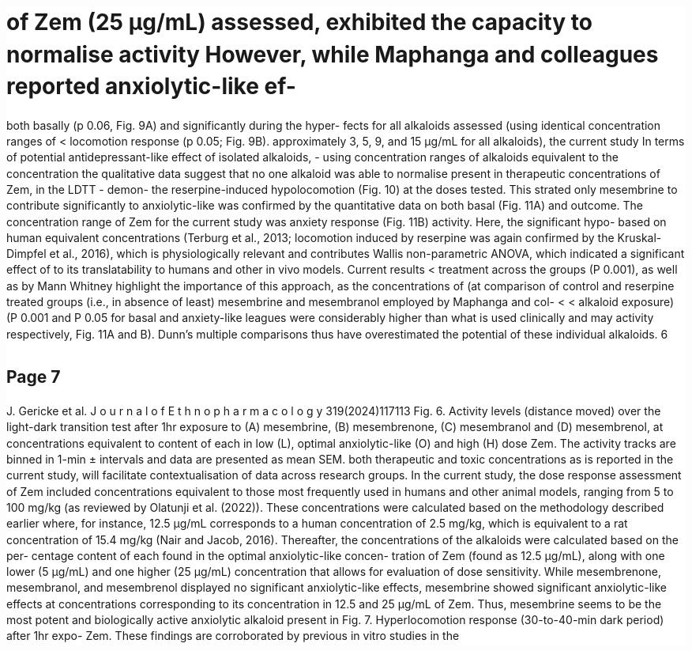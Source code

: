 of Zem (25 μg/mL) assessed, exhibited the capacity to normalise activity However, while Maphanga and colleagues reported anxiolytic-like ef-
=
both basally (p 0.06, Fig. 9A) and significantly during the hyper- fects for all alkaloids assessed (using identical concentration ranges of
<
locomotion response (p 0.05; Fig. 9B). approximately 3, 5, 9, and 15 μg/mL for all alkaloids), the current study
In terms of potential antidepressant-like effect of isolated alkaloids, - using concentration ranges of alkaloids equivalent to the concentration
the qualitative data suggest that no one alkaloid was able to normalise present in therapeutic concentrations of Zem, in the LDTT - demon-
the reserpine-induced hypolocomotion (Fig. 10) at the doses tested. This strated only mesembrine to contribute significantly to anxiolytic-like
was confirmed by the quantitative data on both basal (Fig. 11A) and outcome. The concentration range of Zem for the current study was
anxiety response (Fig. 11B) activity. Here, the significant hypo- based on human equivalent concentrations (Terburg et al., 2013;
locomotion induced by reserpine was again confirmed by the Kruskal- Dimpfel et al., 2016), which is physiologically relevant and contributes
Wallis non-parametric ANOVA, which indicated a significant effect of to its translatability to humans and other in vivo models. Current results
<
treatment across the groups (P 0.001), as well as by Mann Whitney highlight the importance of this approach, as the concentrations of (at
comparison of control and reserpine treated groups (i.e., in absence of least) mesembrine and mesembranol employed by Maphanga and col-
< <
alkaloid exposure) (P 0.001 and P 0.05 for basal and anxiety-like leagues were considerably higher than what is used clinically and may
activity respectively, Fig. 11A and B). Dunn’s multiple comparisons thus have overestimated the potential of these individual alkaloids.
6

## Page 7

J. Gericke et al. J o u r n a l o f E t h n o p h a r m a c o l o g y 319(2024)117113
Fig. 6. Activity levels (distance moved) over the light-dark transition test after 1hr exposure to (A) mesembrine, (B) mesembrenone, (C) mesembranol and (D)
mesembrenol, at concentrations equivalent to content of each in low (L), optimal anxiolytic-like (O) and high (H) dose Zem. The activity tracks are binned in 1-min
±
intervals and data are presented as mean SEM.
both therapeutic and toxic concentrations as is reported in the current
study, will facilitate contextualisation of data across research groups.
In the current study, the dose response assessment of Zem included
concentrations equivalent to those most frequently used in humans and
other animal models, ranging from 5 to 100 mg/kg (as reviewed by
Olatunji et al. (2022)). These concentrations were calculated based on
the methodology described earlier where, for instance, 12.5 μg/mL
corresponds to a human concentration of 2.5 mg/kg, which is equivalent
to a rat concentration of 15.4 mg/kg (Nair and Jacob, 2016). Thereafter,
the concentrations of the alkaloids were calculated based on the per-
centage content of each found in the optimal anxiolytic-like concen-
tration of Zem (found as 12.5 μg/mL), along with one lower (5 μg/mL)
and one higher (25 μg/mL) concentration that allows for evaluation of
dose sensitivity. While mesembrenone, mesembranol, and mesembrenol
displayed no significant anxiolytic-like effects, mesembrine showed
significant anxiolytic-like effects at concentrations corresponding to its
concentration in 12.5 and 25 μg/mL of Zem. Thus, mesembrine seems to
be the most potent and biologically active anxiolytic alkaloid present in
Fig. 7. Hyperlocomotion response (30-to-40-min dark period) after 1hr expo- Zem. These findings are corroborated by previous in vitro studies in the